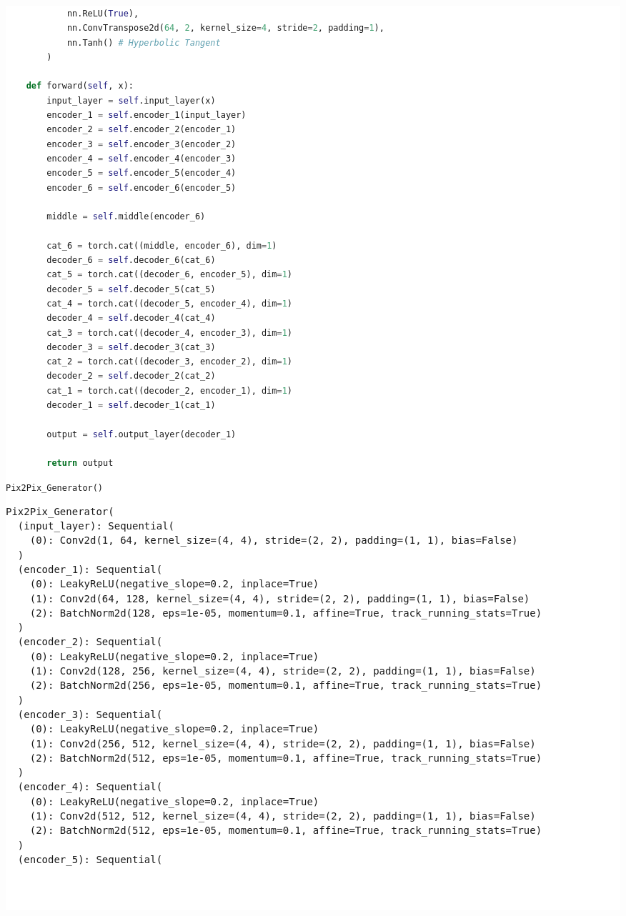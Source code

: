 ```python
            nn.ReLU(True),
            nn.ConvTranspose2d(64, 2, kernel_size=4, stride=2, padding=1),
            nn.Tanh() # Hyperbolic Tangent
        )

    def forward(self, x):
        input_layer = self.input_layer(x)
        encoder_1 = self.encoder_1(input_layer)
        encoder_2 = self.encoder_2(encoder_1)
        encoder_3 = self.encoder_3(encoder_2)
        encoder_4 = self.encoder_4(encoder_3)
        encoder_5 = self.encoder_5(encoder_4)
        encoder_6 = self.encoder_6(encoder_5)

        middle = self.middle(encoder_6)

        cat_6 = torch.cat((middle, encoder_6), dim=1)
        decoder_6 = self.decoder_6(cat_6)
        cat_5 = torch.cat((decoder_6, encoder_5), dim=1)
        decoder_5 = self.decoder_5(cat_5)
        cat_4 = torch.cat((decoder_5, encoder_4), dim=1)
        decoder_4 = self.decoder_4(cat_4)
        cat_3 = torch.cat((decoder_4, encoder_3), dim=1)
        decoder_3 = self.decoder_3(cat_3)
        cat_2 = torch.cat((decoder_3, encoder_2), dim=1)
        decoder_2 = self.decoder_2(cat_2)
        cat_1 = torch.cat((decoder_2, encoder_1), dim=1)
        decoder_1 = self.decoder_1(cat_1)

        output = self.output_layer(decoder_1)
        
        return output
```


```python
Pix2Pix_Generator()
```

<pre>
Pix2Pix_Generator(
  (input_layer): Sequential(
    (0): Conv2d(1, 64, kernel_size=(4, 4), stride=(2, 2), padding=(1, 1), bias=False)
  )
  (encoder_1): Sequential(
    (0): LeakyReLU(negative_slope=0.2, inplace=True)
    (1): Conv2d(64, 128, kernel_size=(4, 4), stride=(2, 2), padding=(1, 1), bias=False)
    (2): BatchNorm2d(128, eps=1e-05, momentum=0.1, affine=True, track_running_stats=True)
  )
  (encoder_2): Sequential(
    (0): LeakyReLU(negative_slope=0.2, inplace=True)
    (1): Conv2d(128, 256, kernel_size=(4, 4), stride=(2, 2), padding=(1, 1), bias=False)
    (2): BatchNorm2d(256, eps=1e-05, momentum=0.1, affine=True, track_running_stats=True)
  )
  (encoder_3): Sequential(
    (0): LeakyReLU(negative_slope=0.2, inplace=True)
    (1): Conv2d(256, 512, kernel_size=(4, 4), stride=(2, 2), padding=(1, 1), bias=False)
    (2): BatchNorm2d(512, eps=1e-05, momentum=0.1, affine=True, track_running_stats=True)
  )
  (encoder_4): Sequential(
    (0): LeakyReLU(negative_slope=0.2, inplace=True)
    (1): Conv2d(512, 512, kernel_size=(4, 4), stride=(2, 2), padding=(1, 1), bias=False)
    (2): BatchNorm2d(512, eps=1e-05, momentum=0.1, affine=True, track_running_stats=True)
  )
  (encoder_5): Sequential(